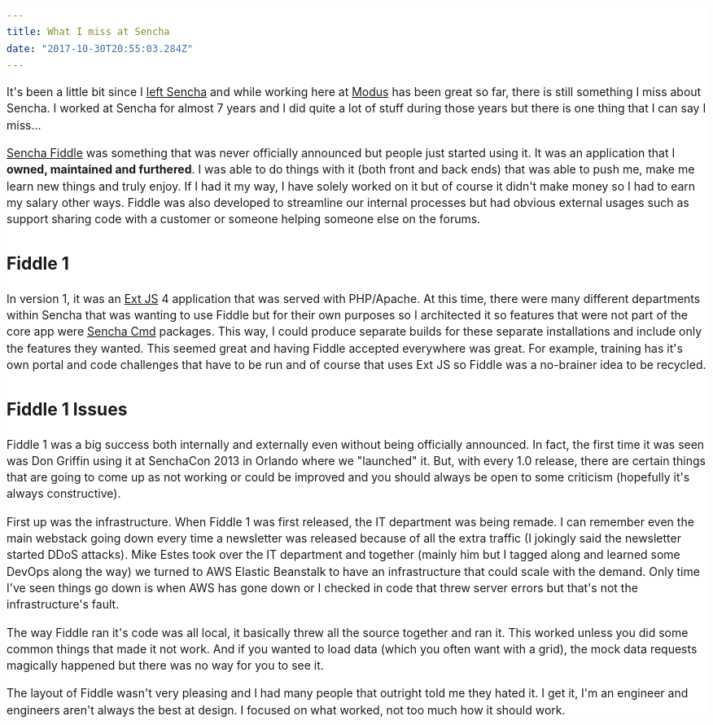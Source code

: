 ```yaml
---
title: What I miss at Sencha
date: "2017-10-30T20:55:03.284Z"
---
```


It's been a little bit since I [left Sencha](https://mitchellsimoens.com/next-chapter-in-2017/) and while working here at [Modus](https://moduscreate.com) has been great so far, there is still something I miss about Sencha. I worked at Sencha for almost 7 years and I did quite a lot of stuff during those years but there is one thing that I can say I miss...

[Sencha Fiddle](https://fiddle.sencha.com/) was something that was never officially announced but people just started using it. It was an application that I **owned, maintained and furthered**. I was able to do things with it (both front and back ends) that was able to push me, make me learn new things and truly enjoy. If I had it my way, I have solely worked on it but of course it didn't make money so I had to earn my salary other ways. Fiddle was also developed to streamline our internal processes but had obvious external usages such as support sharing code with a customer or someone helping someone else on the forums.

## Fiddle 1

In version 1, it was an [Ext JS](https://www.sencha.com/products/extjs/) 4 application that was served with PHP/Apache. At this time, there were many different departments within Sencha that was wanting to use Fiddle but for their own purposes so I architected it so features that were not part of the core app were [Sencha Cmd](https://www.sencha.com/products/sencha-cmd/) packages. This way, I could produce separate builds for these separate installations and include only the features they wanted. This seemed great and having Fiddle accepted everywhere was great. For example, training has it's own portal and code challenges that have to be run and of course that uses Ext JS so Fiddle was a no-brainer idea to be recycled.

## Fiddle 1 Issues

Fiddle 1 was a big success both internally and externally even without being officially announced. In fact, the first time it was seen was Don Griffin using it at SenchaCon 2013 in Orlando where we "launched" it. But, with every 1.0 release, there are certain things that are going to come up as not working or could be improved and you should always be open to some criticism (hopefully it's always constructive).

First up was the infrastructure. When Fiddle 1 was first released, the IT department was being remade. I can remember even the main webstack going down every time a newsletter was released because of all the extra traffic (I jokingly said the newsletter started DDoS attacks). Mike Estes took over the IT department and together (mainly him but I tagged along and learned some DevOps along the way) we turned to AWS Elastic Beanstalk to have an infrastructure that could scale with the demand. Only time I've seen things go down is when AWS has gone down or I checked in code that threw server errors but that's not the infrastructure's fault.

The way Fiddle ran it's code was all local, it basically threw all the source together and ran it. This worked unless you did some common things that made it not work. And if you wanted to load data (which you often want with a grid), the mock data requests magically happened but there was no way for you to see it.

The layout of Fiddle wasn't very pleasing and I had many people that outright told me they hated it. I get it, I'm an engineer and engineers aren't always the best at design. I focused on what worked, not too much how it should work.
